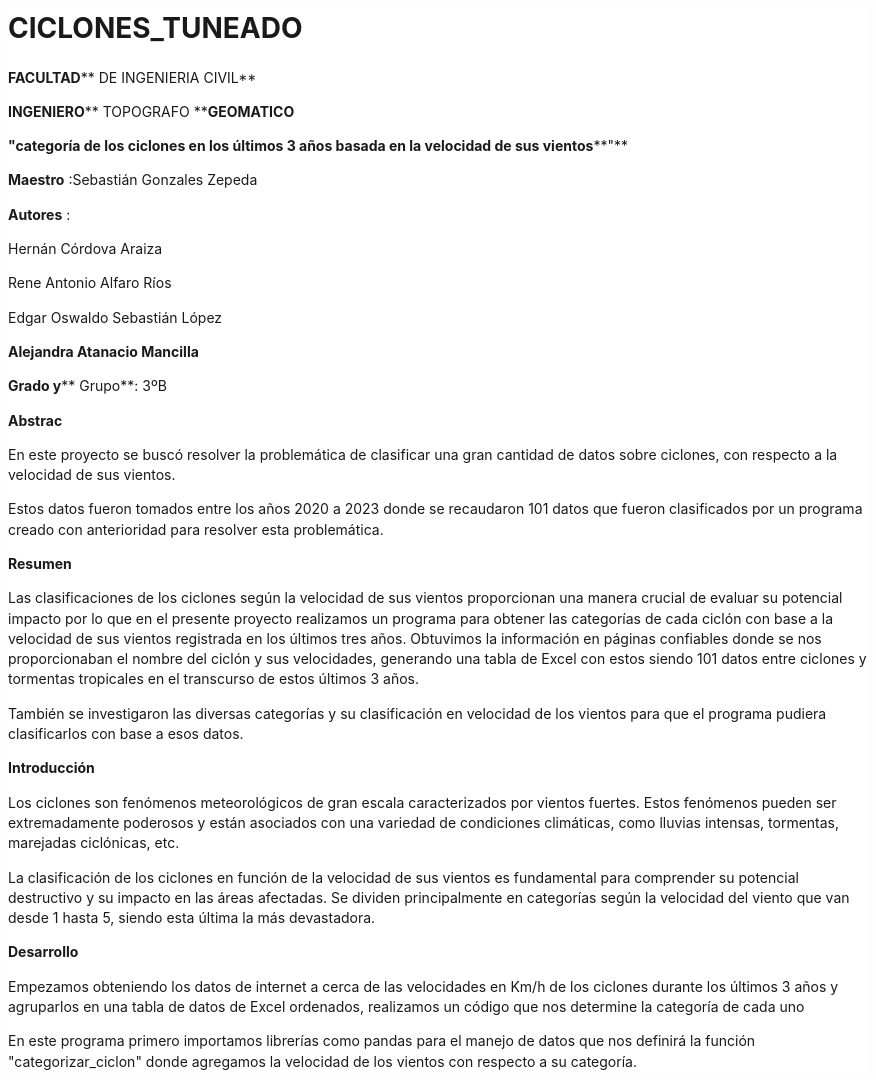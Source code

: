 # CICLONES_TUNEADO
**FACULTAD**** DE INGENIERIA CIVIL**

**INGENIERO**** TOPOGRAFO ****GEOMATICO**

**"categoría de los ciclones en los últimos 3 años basada en la velocidad de sus vientos****"**

**Maestro** :Sebastián Gonzales Zepeda

**Autores** :

Hernán Córdova Araiza

Rene Antonio Alfaro Ríos

Edgar Oswaldo Sebastián López

**Alejandra Atanacio Mancilla**

**Grado y**** Grupo**: 3ºB

**Abstrac**

En este proyecto se buscó resolver la problemática de clasificar una gran cantidad de datos sobre ciclones, con respecto a la velocidad de sus vientos.

Estos datos fueron tomados entre los años 2020 a 2023 donde se recaudaron 101 datos que fueron clasificados por un programa creado con anterioridad para resolver esta problemática.

**Resumen**

Las clasificaciones de los ciclones según la velocidad de sus vientos proporcionan una manera crucial de evaluar su potencial impacto por lo que en el presente proyecto realizamos un programa para obtener las categorías de cada ciclón con base a la velocidad de sus vientos registrada en los últimos tres años. Obtuvimos la información en páginas confiables donde se nos proporcionaban el nombre del ciclón y sus velocidades, generando una tabla de Excel con estos siendo 101 datos entre ciclones y tormentas tropicales en el transcurso de estos últimos 3 años.

También se investigaron las diversas categorías y su clasificación en velocidad de los vientos para que el programa pudiera clasificarlos con base a esos datos.

**Introducción**

Los ciclones son fenómenos meteorológicos de gran escala caracterizados por vientos fuertes. Estos fenómenos pueden ser extremadamente poderosos y están asociados con una variedad de condiciones climáticas, como lluvias intensas, tormentas, marejadas ciclónicas, etc.

La clasificación de los ciclones en función de la velocidad de sus vientos es fundamental para comprender su potencial destructivo y su impacto en las áreas afectadas. Se dividen principalmente en categorías según la velocidad del viento que van desde 1 hasta 5, siendo esta última la más devastadora.

**Desarrollo**

Empezamos obteniendo los datos de internet a cerca de las velocidades en Km/h de los ciclones durante los últimos 3 años y agruparlos en una tabla de datos de Excel ordenados, realizamos un código que nos determine la categoría de cada uno

En este programa primero importamos librerías como pandas para el manejo de datos que nos definirá la función "categorizar\_ciclon" donde agregamos la velocidad de los vientos con respecto a su categoría.
